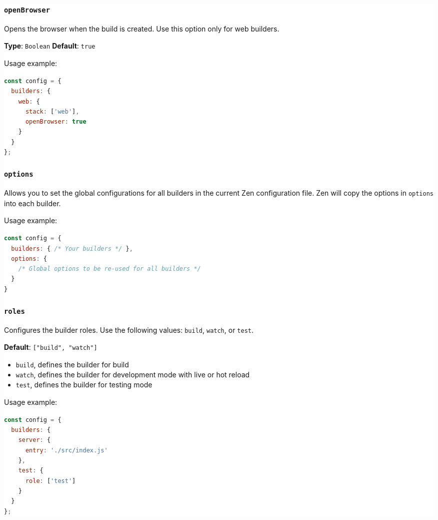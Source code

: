 ### `openBrowser`

Opens the browser when the build is created. Use this option only for web builders.

**Type**: `Boolean`
**Default**: `true`

Usage example:

```js
const config = {
  builders: {
    web: {
      stack: ['web'],
      openBrowser: true
    }
  }
};
```

### `options`

Allows you to set the global configurations for all builders in the current Zen configuration file. Zen will copy
the options in `options` into each builder.

Usage example:

```js
const config = {
  builders: { /* Your builders */ },
  options: {
    /* Global options to be re-used for all builders */
  }
}
```

### `roles`

Configures the builder roles. Use the following values: `build`, `watch`, or `test`.

**Default**: `["build", "watch"]`

* `build`, defines the builder for build
* `watch`, defines the builder for development mode with live or hot reload
* `test`, defines the builder for testing mode

Usage example:

```js
const config = {
  builders: {
    server: {
      entry: './src/index.js'
    },
    test: {
      role: ['test']
    }
  }
};
```


[three Zen scripts]: https://github.com/sysgears/larix/blob/master/packages/zen/docs/scripts.md
[zen with `-v` option]: https://github.com/sysgears/larix/blob/master/packages/zen/README.md
[`webpack-merge` strategies documentation]: https://github.com/survivejs/webpack-merge#merging-with-strategies
[wait-on]: https://www.npmjs.com/package/wait-on
[webpack-dev-server host]: https://webpack.js.org/configuration/dev-server/#devserver-host